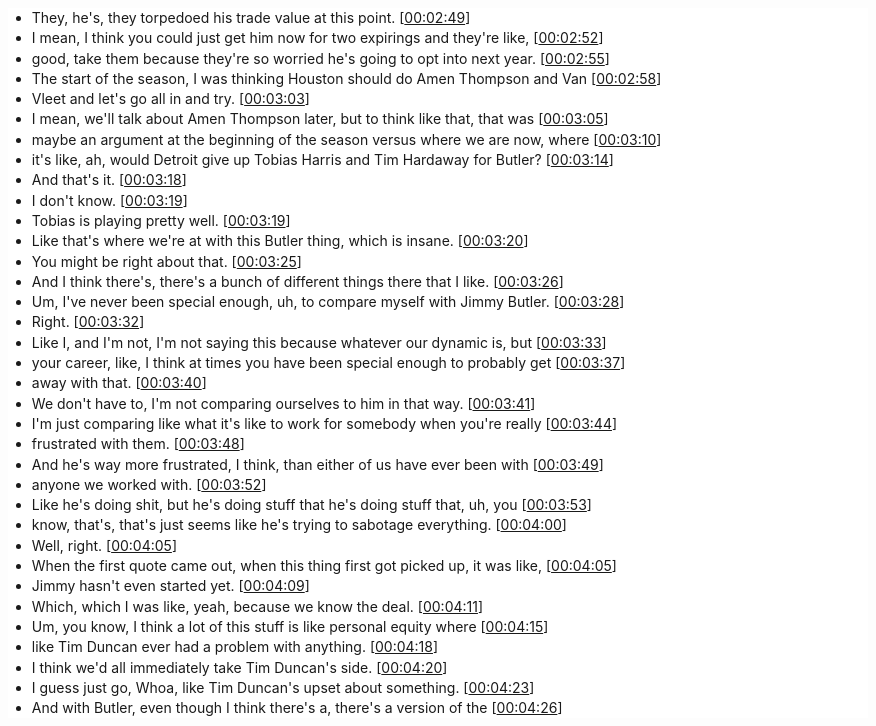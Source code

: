 *  They, he's, they torpedoed his trade value at this point. [[00:02:49](https://www.youtube.com/watch?v=7fQDrBDCmCc&t=169.16s)]
*  I mean, I think you could just get him now for two expirings and they're like, [[00:02:52](https://www.youtube.com/watch?v=7fQDrBDCmCc&t=172.36s)]
*  good, take them because they're so worried he's going to opt into next year. [[00:02:55](https://www.youtube.com/watch?v=7fQDrBDCmCc&t=175.32s)]
*  The start of the season, I was thinking Houston should do Amen Thompson and Van [[00:02:58](https://www.youtube.com/watch?v=7fQDrBDCmCc&t=178.48s)]
*  Vleet and let's go all in and try. [[00:03:03](https://www.youtube.com/watch?v=7fQDrBDCmCc&t=183.24s)]
*  I mean, we'll talk about Amen Thompson later, but to think like that, that was [[00:03:05](https://www.youtube.com/watch?v=7fQDrBDCmCc&t=185.6s)]
*  maybe an argument at the beginning of the season versus where we are now, where [[00:03:10](https://www.youtube.com/watch?v=7fQDrBDCmCc&t=190.48s)]
*  it's like, ah, would Detroit give up Tobias Harris and Tim Hardaway for Butler? [[00:03:14](https://www.youtube.com/watch?v=7fQDrBDCmCc&t=194.16s)]
*  And that's it. [[00:03:18](https://www.youtube.com/watch?v=7fQDrBDCmCc&t=198.28s)]
*  I don't know. [[00:03:19](https://www.youtube.com/watch?v=7fQDrBDCmCc&t=199.2s)]
*  Tobias is playing pretty well. [[00:03:19](https://www.youtube.com/watch?v=7fQDrBDCmCc&t=199.68s)]
*  Like that's where we're at with this Butler thing, which is insane. [[00:03:20](https://www.youtube.com/watch?v=7fQDrBDCmCc&t=200.88s)]
*  You might be right about that. [[00:03:25](https://www.youtube.com/watch?v=7fQDrBDCmCc&t=205.36s)]
*  And I think there's, there's a bunch of different things there that I like. [[00:03:26](https://www.youtube.com/watch?v=7fQDrBDCmCc&t=206.48s)]
*  Um, I've never been special enough, uh, to compare myself with Jimmy Butler. [[00:03:28](https://www.youtube.com/watch?v=7fQDrBDCmCc&t=208.96s)]
*  Right. [[00:03:32](https://www.youtube.com/watch?v=7fQDrBDCmCc&t=212.72s)]
*  Like I, and I'm not, I'm not saying this because whatever our dynamic is, but [[00:03:33](https://www.youtube.com/watch?v=7fQDrBDCmCc&t=213.0s)]
*  your career, like, I think at times you have been special enough to probably get [[00:03:37](https://www.youtube.com/watch?v=7fQDrBDCmCc&t=217.16s)]
*  away with that. [[00:03:40](https://www.youtube.com/watch?v=7fQDrBDCmCc&t=220.24s)]
*  We don't have to, I'm not comparing ourselves to him in that way. [[00:03:41](https://www.youtube.com/watch?v=7fQDrBDCmCc&t=221.36s)]
*  I'm just comparing like what it's like to work for somebody when you're really [[00:03:44](https://www.youtube.com/watch?v=7fQDrBDCmCc&t=224.2s)]
*  frustrated with them. [[00:03:48](https://www.youtube.com/watch?v=7fQDrBDCmCc&t=228.32s)]
*  And he's way more frustrated, I think, than either of us have ever been with [[00:03:49](https://www.youtube.com/watch?v=7fQDrBDCmCc&t=229.48s)]
*  anyone we worked with. [[00:03:52](https://www.youtube.com/watch?v=7fQDrBDCmCc&t=232.28s)]
*  Like he's doing shit, but he's doing stuff that he's doing stuff that, uh, you [[00:03:53](https://www.youtube.com/watch?v=7fQDrBDCmCc&t=233.44s)]
*  know, that's, that's just seems like he's trying to sabotage everything. [[00:04:00](https://www.youtube.com/watch?v=7fQDrBDCmCc&t=240.56s)]
*  Well, right. [[00:04:05](https://www.youtube.com/watch?v=7fQDrBDCmCc&t=245.2s)]
*  When the first quote came out, when this thing first got picked up, it was like, [[00:04:05](https://www.youtube.com/watch?v=7fQDrBDCmCc&t=245.6s)]
*  Jimmy hasn't even started yet. [[00:04:09](https://www.youtube.com/watch?v=7fQDrBDCmCc&t=249.64s)]
*  Which, which I was like, yeah, because we know the deal. [[00:04:11](https://www.youtube.com/watch?v=7fQDrBDCmCc&t=251.79999999999998s)]
*  Um, you know, I think a lot of this stuff is like personal equity where [[00:04:15](https://www.youtube.com/watch?v=7fQDrBDCmCc&t=255.32s)]
*  like Tim Duncan ever had a problem with anything. [[00:04:18](https://www.youtube.com/watch?v=7fQDrBDCmCc&t=258.64s)]
*  I think we'd all immediately take Tim Duncan's side. [[00:04:20](https://www.youtube.com/watch?v=7fQDrBDCmCc&t=260.68s)]
*  I guess just go, Whoa, like Tim Duncan's upset about something. [[00:04:23](https://www.youtube.com/watch?v=7fQDrBDCmCc&t=263.12s)]
*  And with Butler, even though I think there's a, there's a version of the [[00:04:26](https://www.youtube.com/watch?v=7fQDrBDCmCc&t=266.8s)]
